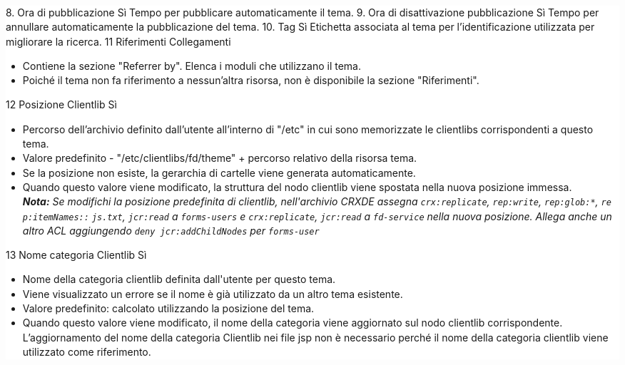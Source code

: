   </tr>
  <tr>
   <td>8.</td>
   <td>Ora di pubblicazione</td>
   <td>Sì</td>
   <td>Tempo per pubblicare automaticamente il tema.</td>
  </tr>
  <tr>
   <td>9.</td>
   <td>Ora di disattivazione pubblicazione</td>
   <td>Sì</td>
   <td>Tempo per annullare automaticamente la pubblicazione del tema.</td>
  </tr>
  <tr>
   <td>10.</td>
   <td>Tag</td>
   <td>Sì</td>
   <td>Etichetta associata al tema per l’identificazione utilizzata per migliorare la ricerca.</td>
  </tr>
  <tr>
   <td>11</td>
   <td>Riferimenti</td>
   <td>Collegamenti</td>
   <td>
    <ul>
     <li>Contiene la sezione "Referrer by". Elenca i moduli che utilizzano il tema.</li>
     <li>Poiché il tema non fa riferimento a nessun’altra risorsa, non è disponibile la sezione "Riferimenti".</li>
    </ul> </td>
  </tr>
  <tr>
   <td>12</td>
   <td>Posizione Clientlib</td>
   <td>Sì</td>
   <td>
    <ul>
     <li>Percorso dell’archivio definito dall’utente all’interno di "/etc" in cui sono memorizzate le clientlibs corrispondenti a questo tema.</li>
     <li>Valore predefinito - "/etc/clientlibs/fd/theme" + percorso relativo della risorsa tema.</li>
     <li>Se la posizione non esiste, la gerarchia di cartelle viene generata automaticamente.</li>
     <li>Quando questo valore viene modificato, la struttura del nodo clientlib viene spostata nella nuova posizione immessa.<br /> <em><strong>Nota:</strong> Se modifichi la posizione predefinita di clientlib, nell'archivio CRXDE assegna <code>crx:replicate</code>, <code>rep:write</code>, <code>rep:glob:*</code>, <code>rep:itemNames::</code> <code>js.txt</code>, <code>jcr:read</code> a <code>forms-users</code> e <code>crx:replicate</code>, <code>jcr:read</code> a <code>fd-service</code> nella nuova posizione. Allega anche un altro ACL aggiungendo <code>deny jcr:addChildNodes</code> per <code>forms-user</code></em></li>
    </ul> </td>
  </tr>
  <tr>
   <td>13</td>
   <td>Nome categoria Clientlib</td>
   <td>Sì</td>
   <td>
    <ul>
     <li>Nome della categoria clientlib definita dall'utente per questo tema.</li>
     <li>Viene visualizzato un errore se il nome è già utilizzato da un altro tema esistente.</li>
     <li>Valore predefinito: calcolato utilizzando la posizione del tema.</li>
     <li>Quando questo valore viene modificato, il nome della categoria viene aggiornato sul nodo clientlib corrispondente. L’aggiornamento del nome della categoria Clientlib nei file jsp non è necessario perché il nome della categoria clientlib viene utilizzato come riferimento.</li>
    </ul> </td>
  </tr>
 </tbody>